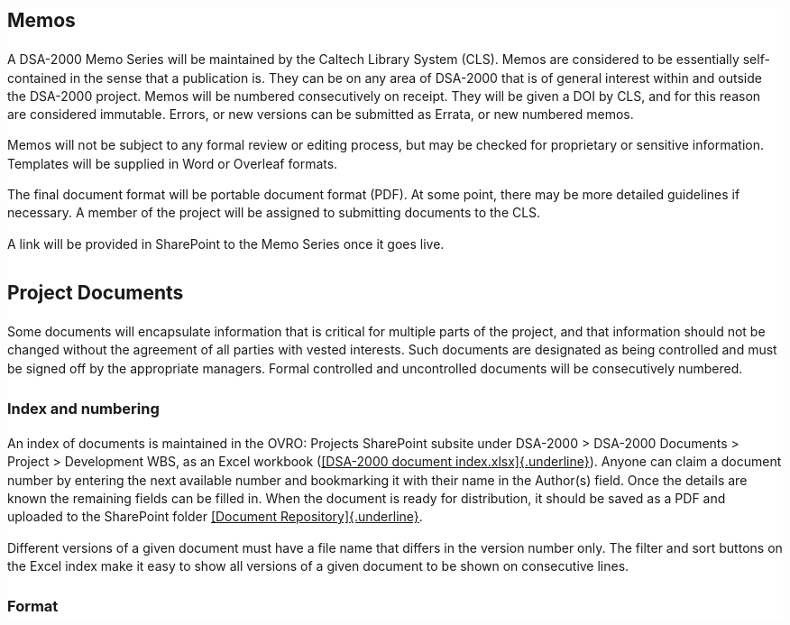 ## Memos

A DSA-2000 Memo Series will be maintained by the Caltech Library System
(CLS). Memos are considered to be essentially self-contained in the
sense that a publication is. They can be on any area of DSA-2000 that is
of general interest within and outside the DSA-2000 project. Memos will
be numbered consecutively on receipt. They will be given a DOI by CLS,
and for this reason are considered immutable. Errors, or new versions
can be submitted as Errata, or new numbered memos.

Memos will not be subject to any formal review or editing process, but
may be checked for proprietary or sensitive information. Templates will
be supplied in Word or Overleaf formats.

The final document format will be portable document format (PDF). At
some point, there may be more detailed guidelines if necessary. A member
of the project will be assigned to submitting documents to the CLS.

A link will be provided in SharePoint to the Memo Series once it goes
live.

## Project Documents

Some documents will encapsulate information that is critical for
multiple parts of the project, and that information should not be
changed without the agreement of all parties with vested interests. Such
documents are designated as being controlled and must be signed off by
the appropriate managers. Formal controlled and uncontrolled documents
will be consecutively numbered.

### Index and numbering

An index of documents is maintained in the OVRO: Projects SharePoint
subsite under DSA-2000 \> DSA-2000 Documents \> Project \> Development
WBS, as an Excel workbook ([[DSA-2000 document
index.xlsx]{.underline}](https://caltech.sharepoint.com/sites/ovro/projects/dsa2000documents/Project/Document%20Library/DSA-2000%20document%20index.xlsx?d=w9b932aaf4c8d450db7244d341698163e&csf=1&web=1&e=Cnd7B2)).
Anyone can claim a document number by entering the next available number
and bookmarking it with their name in the Author(s) field. Once the
details are known the remaining fields can be filled in. When the
document is ready for distribution, it should be saved as a PDF and
uploaded to the SharePoint folder [[Document
Repository]{.underline}](https://caltech.sharepoint.com/sites/ovro/projects/dsa2000documents/Forms/AllItems.aspx?id=%2Fsites%2Fovro%2Fprojects%2Fdsa2000documents%2FProject%2FDocument%20Library&viewid=8dcf5501%2Dba84%2D4e06%2Db1eb%2D7482aa303df9).

Different versions of a given document must have a file name that
differs in the version number only. The filter and sort buttons on the
Excel index make it easy to show all versions of a given document to be
shown on consecutive lines.

### Format
